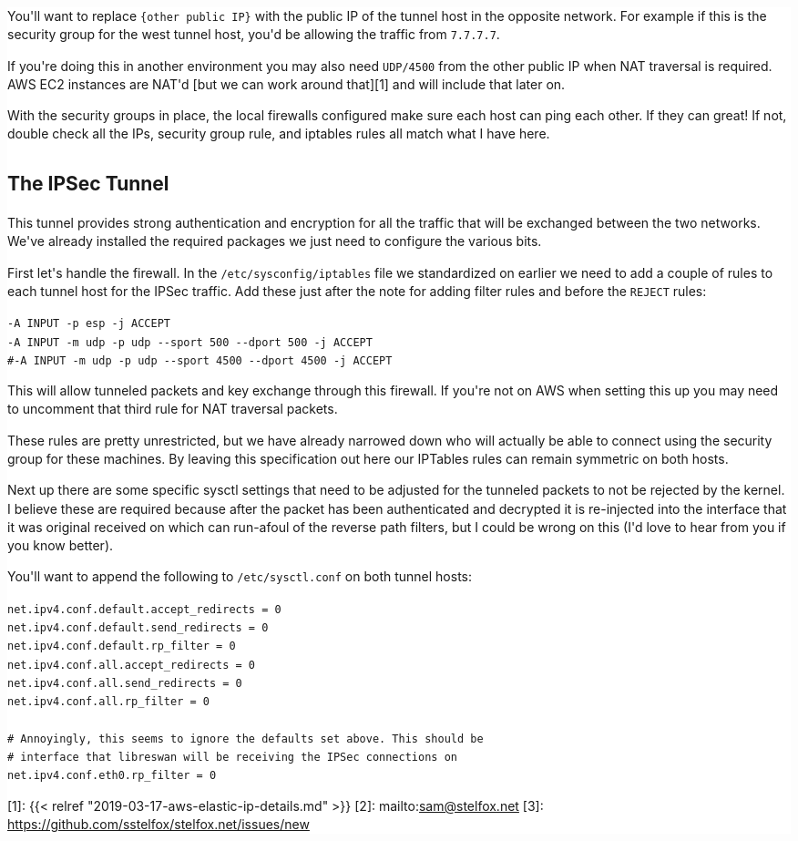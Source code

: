 You'll want to replace `{other public IP}` with the public IP of the tunnel
host in the opposite network. For example if this is the security group for the
west tunnel host, you'd be allowing the traffic from `7.7.7.7`.

If you're doing this in another environment you may also need `UDP/4500` from
the other public IP when NAT traversal is required. AWS EC2 instances are NAT'd
[but we can work around that][1] and will include that later on.

With the security groups in place, the local firewalls configured make sure
each host can ping each other. If they can great! If not, double check all the
IPs, security group rule, and iptables rules all match what I have here.

## The IPSec Tunnel

This tunnel provides strong authentication and encryption for all the traffic
that will be exchanged between the two networks. We've already installed the
required packages we just need to configure the various bits.

First let's handle the firewall. In the `/etc/sysconfig/iptables` file we
standardized on earlier we need to add a couple of rules to each tunnel host
for the IPSec traffic. Add these just after the note for adding filter rules
and before the `REJECT` rules:

```
-A INPUT -p esp -j ACCEPT
-A INPUT -m udp -p udp --sport 500 --dport 500 -j ACCEPT
#-A INPUT -m udp -p udp --sport 4500 --dport 4500 -j ACCEPT
```

This will allow tunneled packets and key exchange through this firewall. If
you're not on AWS when setting this up you may need to uncomment that third
rule for NAT traversal packets.

These rules are pretty unrestricted, but we have already narrowed down who will
actually be able to connect using the security group for these machines. By
leaving this specification out here our IPTables rules can remain symmetric on
both hosts.

Next up there are some specific sysctl settings that need to be adjusted for
the tunneled packets to not be rejected by the kernel. I believe these are
required because after the packet has been authenticated and decrypted it is
re-injected into the interface that it was original received on which can
run-afoul of the reverse path filters, but I could be wrong on this (I'd love
to hear from you if you know better).

You'll want to append the following to `/etc/sysctl.conf` on both tunnel hosts:

```
net.ipv4.conf.default.accept_redirects = 0
net.ipv4.conf.default.send_redirects = 0
net.ipv4.conf.default.rp_filter = 0
net.ipv4.conf.all.accept_redirects = 0
net.ipv4.conf.all.send_redirects = 0
net.ipv4.conf.all.rp_filter = 0

# Annoyingly, this seems to ignore the defaults set above. This should be
# interface that libreswan will be receiving the IPSec connections on
net.ipv4.conf.eth0.rp_filter = 0
```


[1]: {{< relref "2019-03-17-aws-elastic-ip-details.md" >}}
[2]: mailto:sam@stelfox.net
[3]: https://github.com/sstelfox/stelfox.net/issues/new